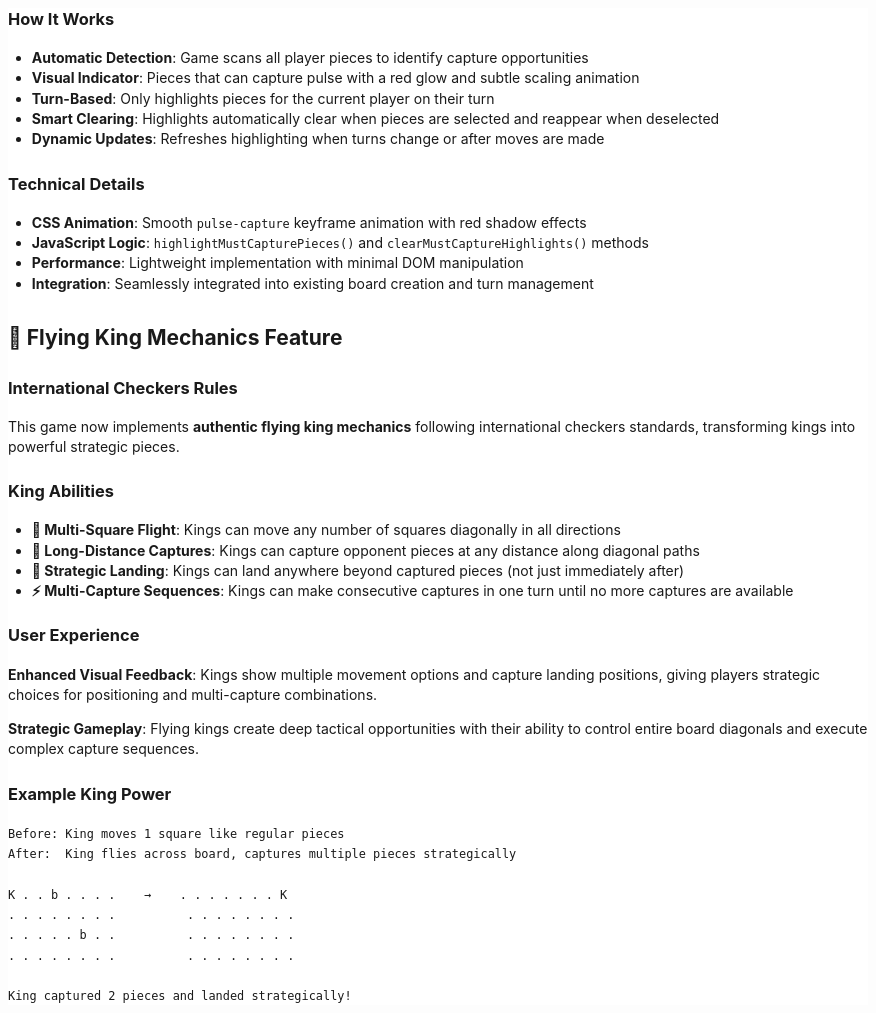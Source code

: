 ### How It Works

- **Automatic Detection**: Game scans all player pieces to identify capture opportunities
- **Visual Indicator**: Pieces that can capture pulse with a red glow and subtle scaling animation
- **Turn-Based**: Only highlights pieces for the current player on their turn
- **Smart Clearing**: Highlights automatically clear when pieces are selected and reappear when deselected
- **Dynamic Updates**: Refreshes highlighting when turns change or after moves are made

### Technical Details

- **CSS Animation**: Smooth `pulse-capture` keyframe animation with red shadow effects
- **JavaScript Logic**: `highlightMustCapturePieces()` and `clearMustCaptureHighlights()` methods
- **Performance**: Lightweight implementation with minimal DOM manipulation
- **Integration**: Seamlessly integrated into existing board creation and turn management

## 👑 Flying King Mechanics Feature

### International Checkers Rules

This game now implements **authentic flying king mechanics** following international checkers standards, transforming kings into powerful strategic pieces.

### King Abilities

- **🚁 Multi-Square Flight**: Kings can move any number of squares diagonally in all directions
- **🎯 Long-Distance Captures**: Kings can capture opponent pieces at any distance along diagonal paths
- **📍 Strategic Landing**: Kings can land anywhere beyond captured pieces (not just immediately after)
- **⚡ Multi-Capture Sequences**: Kings can make consecutive captures in one turn until no more captures are available

### User Experience

**Enhanced Visual Feedback**: Kings show multiple movement options and capture landing positions, giving players strategic choices for positioning and multi-capture combinations.

**Strategic Gameplay**: Flying kings create deep tactical opportunities with their ability to control entire board diagonals and execute complex capture sequences.

### Example King Power

```
Before: King moves 1 square like regular pieces
After:  King flies across board, captures multiple pieces strategically

K . . b . . . .    →    . . . . . . . K
. . . . . . . .          . . . . . . . .
. . . . . b . .          . . . . . . . .
. . . . . . . .          . . . . . . . .

King captured 2 pieces and landed strategically!
```
